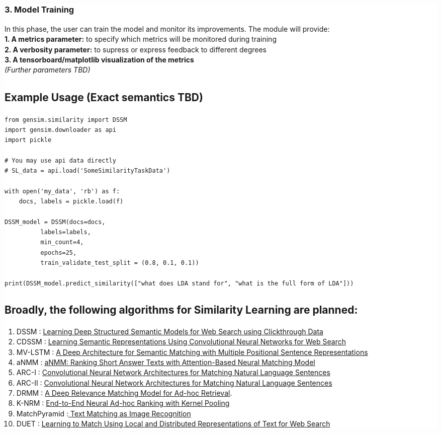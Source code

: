 ### 3. Model Training
In this phase, the user can train the model and monitor its improvements.
The module will provide:<br/>
**1. A metrics parameter:** to specify which metrics will be monitored during training<br/>
**2. A verbosity parameter:** to supress or express feedback to different degrees<br/>
**3. A tensorboard/matplotlib visualization of the metrics**<br/>
_(Further parameters TBD)_

## Example Usage (Exact semantics TBD)
```
from gensim.similarity import DSSM
import gensim.downloader as api
import pickle

# You may use api data directly
# SL_data = api.load('SomeSimilarityTaskData')

with open('my_data', 'rb') as f:
	docs, labels = pickle.load(f)

DSSM_model = DSSM(docs=docs,
		  labels=labels,
		  min_count=4,
		  epochs=25,
		  train_validate_test_split = (0.8, 0.1, 0.1))

print(DSSM_model.predict_similarity(["what does LDA stand for", "what is the full form of LDA"]))
```


## Broadly, the following algorithms for Similarity Learning are planned:
1. DSSM : <a href="https://www.microsoft.com/en-us/research/wp-content/uploads/2016/02/cikm2013_DSSM_fullversion.pdf">Learning Deep Structured Semantic Models for Web Search using Clickthrough Data</a>
2. CDSSM : <a href="https://www.microsoft.com/en-us/research/publication/learning-semantic-representations-using-convolutional-neural-networks-for-web-search/">Learning Semantic Representations Using Convolutional Neural Networks for Web Search</a>
3. MV-LSTM : <a href="https://arxiv.org/abs/1511.08277">A Deep Architecture for Semantic Matching with Multiple Positional Sentence Representations</a>
4. aNMM : <a href="http://maroo.cs.umass.edu/pub/web/getpdf.php?id=1240">aNMM: Ranking Short Answer Texts with Attention-Based Neural Matching Model</a>
5. ARC-I : <a href="https://arxiv.org/abs/1503.03244">Convolutional Neural Network Architectures for Matching Natural Language Sentences</a>
6. ARC-II : <a href="https://arxiv.org/abs/1503.03244">Convolutional Neural Network Architectures for Matching Natural Language Sentences</a>
7. DRMM : <a href="http://www.bigdatalab.ac.cn/~gjf/papers/2016/CIKM2016a_guo.pdf">A Deep Relevance Matching Model for Ad-hoc Retrieval</a>.
8. K-NRM : <a href="https://arxiv.org/abs/1706.06613">End-to-End Neural Ad-hoc Ranking with Kernel Pooling</a>
9. MatchPyramid :<a href="https://arxiv.org/abs/1602.06359"> Text Matching as Image Recognition</a>
10. DUET : <a href="https://dl.acm.org/citation.cfm?id=3052579">Learning to Match Using Local and Distributed Representations of Text for Web Search</a>
